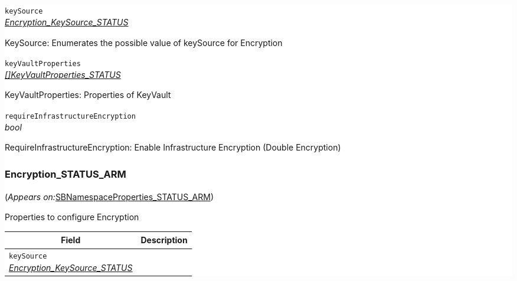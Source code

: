 <tr>
<td>
<code>keySource</code><br/>
<em>
<a href="#servicebus.azure.com/v1api20210101preview.Encryption_KeySource_STATUS">
Encryption_KeySource_STATUS
</a>
</em>
</td>
<td>
<p>KeySource: Enumerates the possible value of keySource for Encryption</p>
</td>
</tr>
<tr>
<td>
<code>keyVaultProperties</code><br/>
<em>
<a href="#servicebus.azure.com/v1api20210101preview.KeyVaultProperties_STATUS">
[]KeyVaultProperties_STATUS
</a>
</em>
</td>
<td>
<p>KeyVaultProperties: Properties of KeyVault</p>
</td>
</tr>
<tr>
<td>
<code>requireInfrastructureEncryption</code><br/>
<em>
bool
</em>
</td>
<td>
<p>RequireInfrastructureEncryption: Enable Infrastructure Encryption (Double Encryption)</p>
</td>
</tr>
</tbody>
</table>
<h3 id="servicebus.azure.com/v1api20210101preview.Encryption_STATUS_ARM">Encryption_STATUS_ARM
</h3>
<p>
(<em>Appears on:</em><a href="#servicebus.azure.com/v1api20210101preview.SBNamespaceProperties_STATUS_ARM">SBNamespaceProperties_STATUS_ARM</a>)
</p>
<div>
<p>Properties to configure Encryption</p>
</div>
<table>
<thead>
<tr>
<th>Field</th>
<th>Description</th>
</tr>
</thead>
<tbody>
<tr>
<td>
<code>keySource</code><br/>
<em>
<a href="#servicebus.azure.com/v1api20210101preview.Encryption_KeySource_STATUS">
Encryption_KeySource_STATUS
</a>
</em>